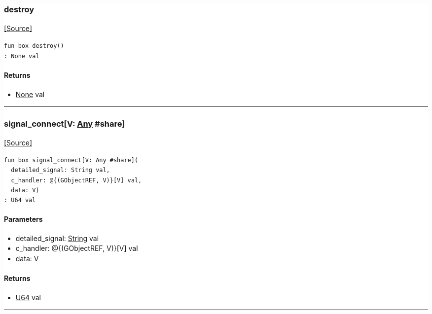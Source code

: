 ### destroy
<span class="source-link">[[Source]](src/gtk3/GtkWidget.md#L7)</span>


```pony
fun box destroy()
: None val
```

#### Returns

* [None](builtin-None.md) val

---

### signal_connect\[V: [Any](builtin-Any.md) #share\]
<span class="source-link">[[Source]](src/gtk3/GtkWidget.md#L10)</span>


```pony
fun box signal_connect[V: Any #share](
  detailed_signal: String val,
  c_handler: @{(GObjectREF, V)}[V] val,
  data: V)
: U64 val
```
#### Parameters

*   detailed_signal: [String](builtin-String.md) val
*   c_handler: @{(GObjectREF, V)}[V] val
*   data: V

#### Returns

* [U64](builtin-U64.md) val

---

